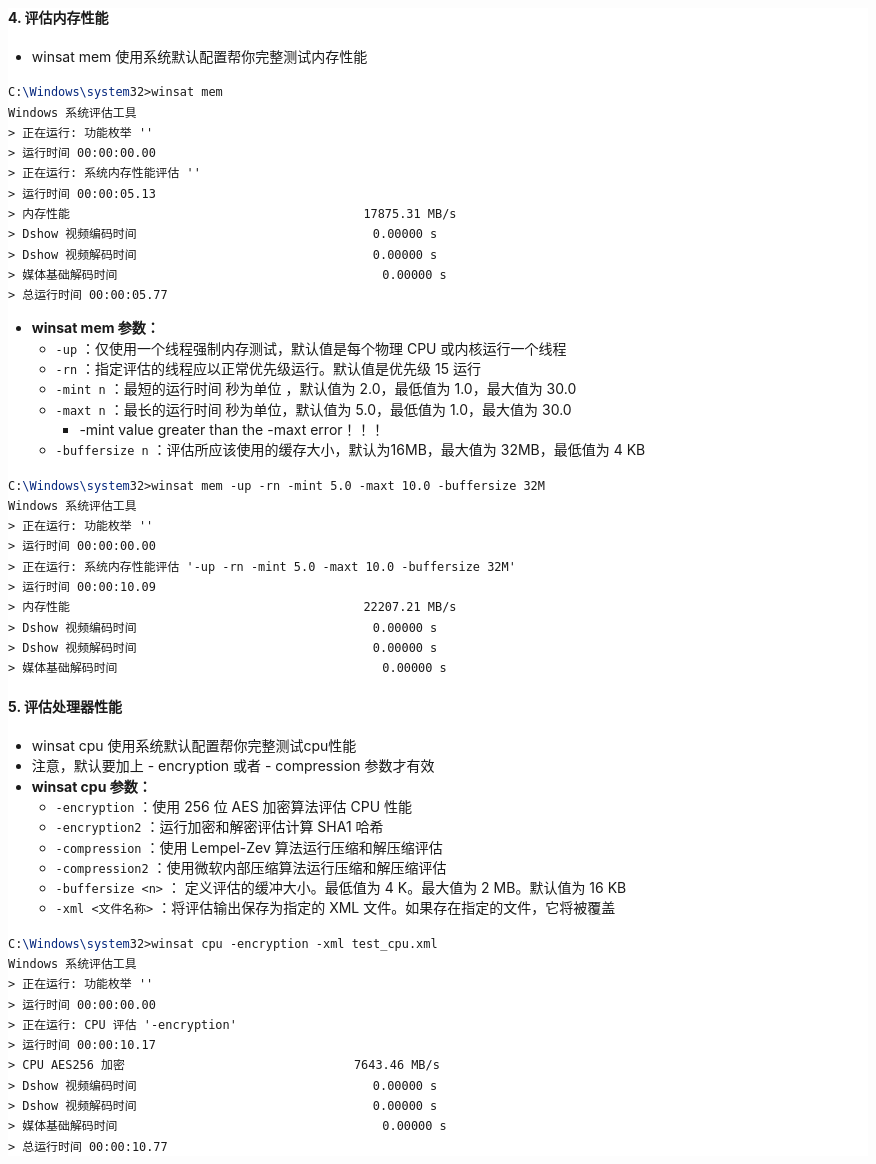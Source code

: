 #### **4. 评估内存性能** 

- winsat mem 使用系统默认配置帮你完整测试内存性能

```tex
C:\Windows\system32>winsat mem
Windows 系统评估工具
> 正在运行: 功能枚举 ''
> 运行时间 00:00:00.00
> 正在运行: 系统内存性能评估 ''
> 运行时间 00:00:05.13
> 内存性能                                         17875.31 MB/s
> Dshow 视频编码时间                                 0.00000 s
> Dshow 视频解码时间                                 0.00000 s
> 媒体基础解码时间                                     0.00000 s
> 总运行时间 00:00:05.77
```

- **winsat mem 参数：**
  - `-up` ：仅使用一个线程强制内存测试，默认值是每个物理 CPU 或内核运行一个线程
  - `-rn` ：指定评估的线程应以正常优先级运行。默认值是优先级 15 运行
  - `-mint n` ：最短的运行时间 秒为单位 ，默认值为 2.0，最低值为 1.0，最大值为 30.0
  - `-maxt n` ：最长的运行时间 秒为单位，默认值为 5.0，最低值为 1.0，最大值为 30.0
    * -mint value greater than the -maxt  error！！！
  - `-buffersize n` ：评估所应该使用的缓存大小，默认为16MB，最大值为 32MB，最低值为 4 KB

```tex
C:\Windows\system32>winsat mem -up -rn -mint 5.0 -maxt 10.0 -buffersize 32M
Windows 系统评估工具
> 正在运行: 功能枚举 ''
> 运行时间 00:00:00.00
> 正在运行: 系统内存性能评估 '-up -rn -mint 5.0 -maxt 10.0 -buffersize 32M'
> 运行时间 00:00:10.09
> 内存性能                                         22207.21 MB/s
> Dshow 视频编码时间                                 0.00000 s
> Dshow 视频解码时间                                 0.00000 s
> 媒体基础解码时间                                     0.00000 s
```

#### **5. 评估处理器性能**

- winsat cpu  使用系统默认配置帮你完整测试cpu性能
- 注意，默认要加上  - encryption 或者 - compression 参数才有效
- **winsat cpu 参数：**
  - `-encryption` ：使用 256 位 AES 加密算法评估 CPU 性能
  - `-encryption2` ：运行加密和解密评估计算 SHA1 哈希
  - `-compression` ：使用 Lempel-Zev 算法运行压缩和解压缩评估
  - `-compression2` ：使用微软内部压缩算法运行压缩和解压缩评估
  - `-buffersize <n>` ： 定义评估的缓冲大小。最低值为 4 K。最大值为 2 MB。默认值为 16 KB
  - `-xml <文件名称>` ：将评估输出保存为指定的 XML 文件。如果存在指定的文件，它将被覆盖

```tex
C:\Windows\system32>winsat cpu -encryption -xml test_cpu.xml
Windows 系统评估工具
> 正在运行: 功能枚举 ''
> 运行时间 00:00:00.00
> 正在运行: CPU 评估 '-encryption'
> 运行时间 00:00:10.17
> CPU AES256 加密                                7643.46 MB/s
> Dshow 视频编码时间                                 0.00000 s
> Dshow 视频解码时间                                 0.00000 s
> 媒体基础解码时间                                     0.00000 s
> 总运行时间 00:00:10.77
```
